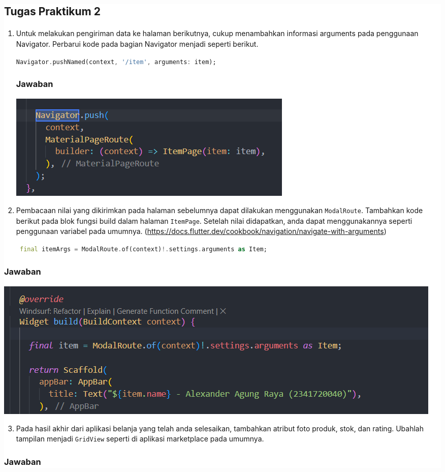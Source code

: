 ## Tugas Praktikum 2
1. Untuk melakukan pengiriman data ke halaman berikutnya,  cukup menambahkan informasi arguments pada penggunaan Navigator. Perbarui kode pada bagian Navigator menjadi seperti berikut.
   ```dart
   Navigator.pushNamed(context, '/item', arguments: item);
   ```

   ### Jawaban
   ![alt text](/img/p6-1-26.png) </br>

2. Pembacaan nilai yang dikirimkan pada halaman sebelumnya dapat dilakukan menggunakan `ModalRoute`. Tambahkan kode berikut pada blok fungsi build dalam halaman `ItemPage`. Setelah nilai didapatkan, anda dapat menggunakannya seperti penggunaan variabel pada umumnya. (https://docs.flutter.dev/cookbook/navigation/navigate-with-arguments)
 
   ```dart
    final itemArgs = ModalRoute.of(context)!.settings.arguments as Item;
   ```
 ### Jawaban
 ![alt text](/img/p6-1-27.png)

3. Pada hasil akhir dari aplikasi belanja yang telah anda selesaikan, tambahkan atribut foto produk, stok, dan rating. Ubahlah tampilan menjadi `GridView` seperti di aplikasi marketplace pada umumnya.
  ### Jawaban